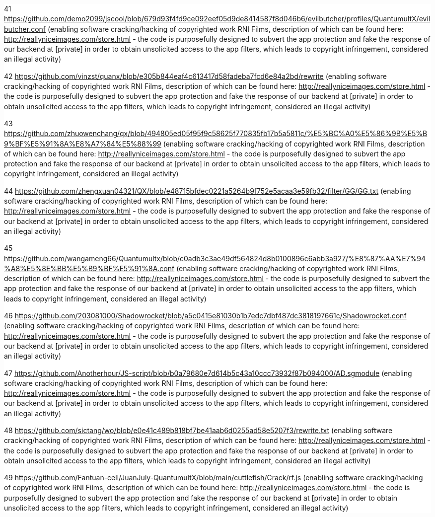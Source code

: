 41 https://github.com/demo2099/jscool/blob/679d93f4fd9ce092eef05d9de8414587f8d046b6/evilbutcher/profiles/QuantumultX/evilbutcher.conf  (enabling software cracking/hacking of copyrighted work RNI Films, description of which can be found here: http://reallyniceimages.com/store.html - the code is purposefully designed to subvert the app protection and fake the response of our backend at [private] in order to obtain unsolicited access to the app filters, which leads to copyright infringement, considered an illegal activity)  

42 https://github.com/vinzst/quanx/blob/e305b844eaf4c613417d58fadeba7fcd6e84a2bd/rewrite  (enabling software cracking/hacking of copyrighted work RNI Films, description of which can be found here: http://reallyniceimages.com/store.html - the code is purposefully designed to subvert the app protection and fake the response of our backend at [private] in order to obtain unsolicited access to the app filters, which leads to copyright infringement, considered an illegal activity)  

43 https://github.com/zhuowenchang/qx/blob/494805ed05f95f9c58625f770835fb17b5a5811c/%E5%BC%A0%E5%86%9B%E5%B9%BF%E5%91%8A%E8%A7%84%E5%88%99  (enabling software cracking/hacking of copyrighted work RNI Films, description of which can be found here: http://reallyniceimages.com/store.html - the code is purposefully designed to subvert the app protection and fake the response of our backend at [private] in order to obtain unsolicited access to the app filters, which leads to copyright infringement, considered an illegal activity)  

44 https://github.com/zhengxuan04321/QX/blob/e48715bfdec0221a5264b9f752e5acaa3e59fb32/filter/GG/GG.txt  (enabling software cracking/hacking of copyrighted work RNI Films, description of which can be found here: http://reallyniceimages.com/store.html - the code is purposefully designed to subvert the app protection and fake the response of our backend at [private] in order to obtain unsolicited access to the app filters, which leads to copyright infringement, considered an illegal activity)  

45 https://github.com/wangameng66/Quantumultx/blob/c0adb3c3ae49df564824d8b0100896c6abb3a927/%E8%87%AA%E7%94%A8%E5%8E%BB%E5%B9%BF%E5%91%8A.conf  (enabling software cracking/hacking of copyrighted work RNI Films, description of which can be found here: http://reallyniceimages.com/store.html - the code is purposefully designed to subvert the app protection and fake the response of our backend at [private] in order to obtain unsolicited access to the app filters, which leads to copyright infringement, considered an illegal activity)  

46 https://github.com/203081000/Shadowrocket/blob/a5c0415e81030b1b7edc7dbf487dc3818197661c/Shadowrocket.conf  (enabling software cracking/hacking of copyrighted work RNI Films, description of which can be found here: http://reallyniceimages.com/store.html - the code is purposefully designed to subvert the app protection and fake the response of our backend at [private] in order to obtain unsolicited access to the app filters, which leads to copyright infringement, considered an illegal activity)  

47 https://github.com/Anotherhour/JS-script/blob/b0a79680e7d614b5c43a10ccc73932f87b094000/AD.sgmodule  (enabling software cracking/hacking of copyrighted work RNI Films, description of which can be found here: http://reallyniceimages.com/store.html - the code is purposefully designed to subvert the app protection and fake the response of our backend at [private] in order to obtain unsolicited access to the app filters, which leads to copyright infringement, considered an illegal activity)  

48 https://github.com/sictang/wo/blob/e0e41c489b818bf7be41aab6d0255ad58e5207f3/rewrite.txt  (enabling software cracking/hacking of copyrighted work RNI Films, description of which can be found here: http://reallyniceimages.com/store.html - the code is purposefully designed to subvert the app protection and fake the response of our backend at [private] in order to obtain unsolicited access to the app filters, which leads to copyright infringement, considered an illegal activity)  

49 https://github.com/Fantuan-cell/JuanJuly-QuantumultX/blob/main/cuttlefish/Crack/rf.js  (enabling software cracking/hacking of copyrighted work RNI Films, description of which can be found here: http://reallyniceimages.com/store.html - the code is purposefully designed to subvert the app protection and fake the response of our backend at [private] in order to obtain unsolicited access to the app filters, which leads to copyright infringement, considered an illegal activity)  
